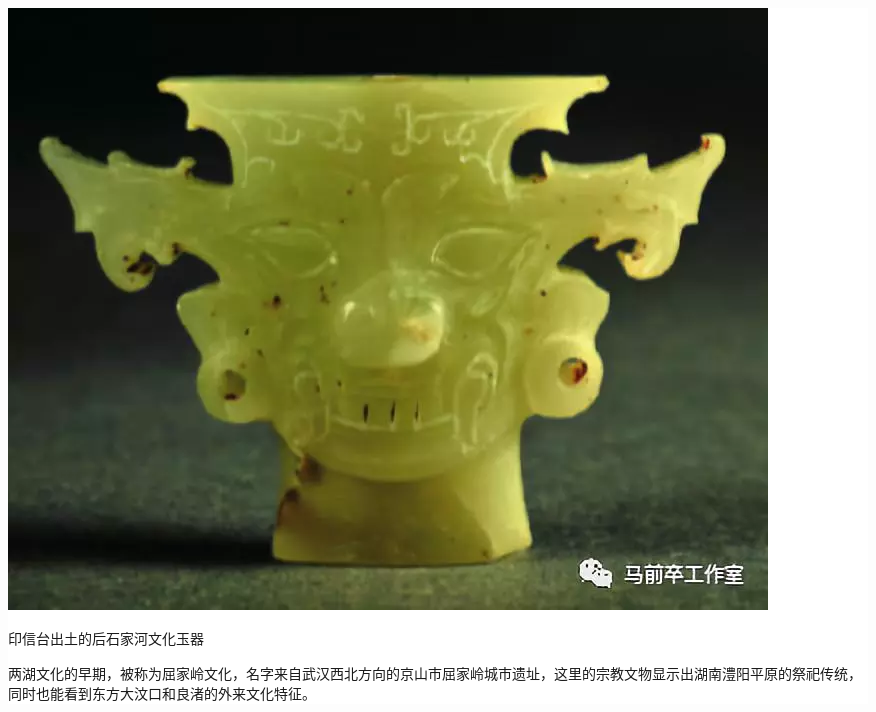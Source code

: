 ![](images/btnews/0201_0300/0261/media/image7.png)

印信台出土的后石家河文化玉器

两湖文化的早期，被称为屈家岭文化，名字来自武汉西北方向的京山市屈家岭城市遗址，这里的宗教文物显示出湖南澧阳平原的祭祀传统，同时也能看到东方大汶口和良渚的外来文化特征。
